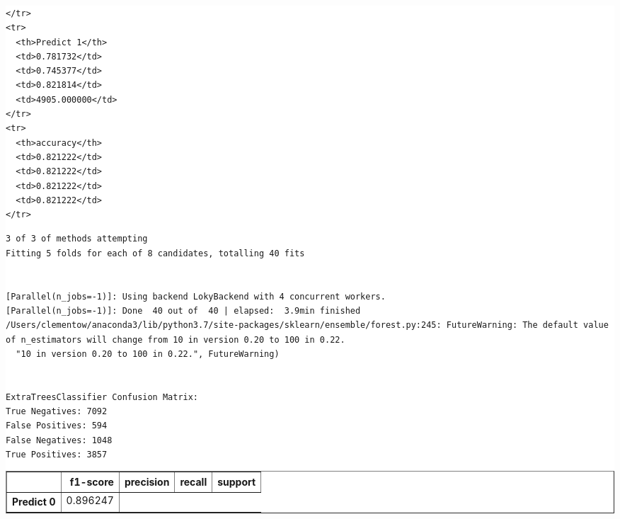     </tr>
    <tr>
      <th>Predict 1</th>
      <td>0.781732</td>
      <td>0.745377</td>
      <td>0.821814</td>
      <td>4905.000000</td>
    </tr>
    <tr>
      <th>accuracy</th>
      <td>0.821222</td>
      <td>0.821222</td>
      <td>0.821222</td>
      <td>0.821222</td>
    </tr>
  </tbody>
</table>
</div>


    3 of 3 of methods attempting
    Fitting 5 folds for each of 8 candidates, totalling 40 fits


    [Parallel(n_jobs=-1)]: Using backend LokyBackend with 4 concurrent workers.
    [Parallel(n_jobs=-1)]: Done  40 out of  40 | elapsed:  3.9min finished
    /Users/clementow/anaconda3/lib/python3.7/site-packages/sklearn/ensemble/forest.py:245: FutureWarning: The default value of n_estimators will change from 10 in version 0.20 to 100 in 0.22.
      "10 in version 0.20 to 100 in 0.22.", FutureWarning)


    ExtraTreesClassifier Confusion Matrix:
    True Negatives: 7092
    False Positives: 594
    False Negatives: 1048
    True Positives: 3857





<div>
<style scoped>
    .dataframe tbody tr th:only-of-type {
        vertical-align: middle;
    }

    .dataframe tbody tr th {
        vertical-align: top;
    }

    .dataframe thead th {
        text-align: right;
    }
</style>
<table border="1" class="dataframe">
  <thead>
    <tr style="text-align: right;">
      <th></th>
      <th>f1-score</th>
      <th>precision</th>
      <th>recall</th>
      <th>support</th>
    </tr>
  </thead>
  <tbody>
    <tr>
      <th>Predict 0</th>
      <td>0.896247</td>
